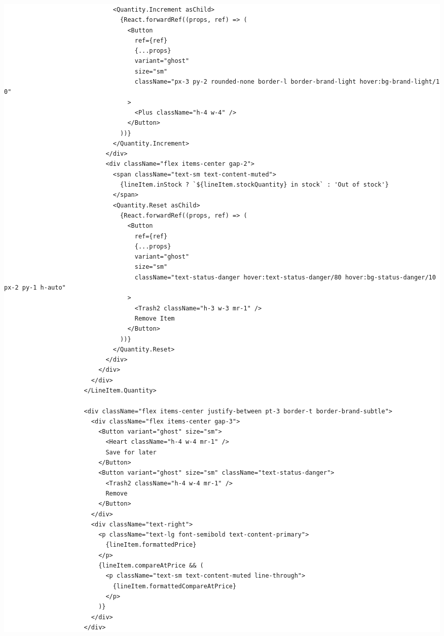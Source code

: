 ```tsx
                              <Quantity.Increment asChild>
                                {React.forwardRef((props, ref) => (
                                  <Button 
                                    ref={ref}
                                    {...props}
                                    variant="ghost"
                                    size="sm"
                                    className="px-3 py-2 rounded-none border-l border-brand-light hover:bg-brand-light/10"
                                  >
                                    <Plus className="h-4 w-4" />
                                  </Button>
                                ))}
                              </Quantity.Increment>
                            </div>
                            <div className="flex items-center gap-2">
                              <span className="text-sm text-content-muted">
                                {lineItem.inStock ? `${lineItem.stockQuantity} in stock` : 'Out of stock'}
                              </span>
                              <Quantity.Reset asChild>
                                {React.forwardRef((props, ref) => (
                                  <Button
                                    ref={ref}
                                    {...props}
                                    variant="ghost"
                                    size="sm"
                                    className="text-status-danger hover:text-status-danger/80 hover:bg-status-danger/10 px-2 py-1 h-auto"
                                  >
                                    <Trash2 className="h-3 w-3 mr-1" />
                                    Remove Item
                                  </Button>
                                ))}
                              </Quantity.Reset>
                            </div>
                          </div>
                        </div>
                      </LineItem.Quantity>
                      
                      <div className="flex items-center justify-between pt-3 border-t border-brand-subtle">
                        <div className="flex items-center gap-3">
                          <Button variant="ghost" size="sm">
                            <Heart className="h-4 w-4 mr-1" />
                            Save for later
                          </Button>
                          <Button variant="ghost" size="sm" className="text-status-danger">
                            <Trash2 className="h-4 w-4 mr-1" />
                            Remove
                          </Button>
                        </div>
                        <div className="text-right">
                          <p className="text-lg font-semibold text-content-primary">
                            {lineItem.formattedPrice}
                          </p>
                          {lineItem.compareAtPrice && (
                            <p className="text-sm text-content-muted line-through">
                              {lineItem.formattedCompareAtPrice}
                            </p>
                          )}
                        </div>
                      </div>
```
